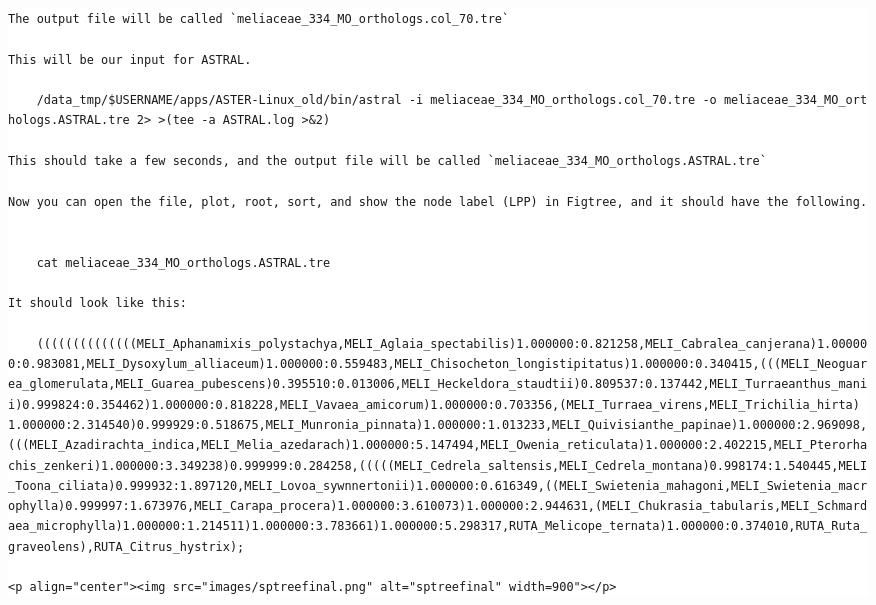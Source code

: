	The output file will be called `meliaceae_334_MO_orthologs.col_70.tre`
	
	This will be our input for ASTRAL.
	
		/data_tmp/$USERNAME/apps/ASTER-Linux_old/bin/astral -i meliaceae_334_MO_orthologs.col_70.tre -o meliaceae_334_MO_orthologs.ASTRAL.tre 2> >(tee -a ASTRAL.log >&2)
		
	This should take a few seconds, and the output file will be called `meliaceae_334_MO_orthologs.ASTRAL.tre`
	
	Now you can open the file, plot, root, sort, and show the node label (LPP) in Figtree, and it should have the following.
	

		cat meliaceae_334_MO_orthologs.ASTRAL.tre
			
	It should look like this:
	
		((((((((((((((MELI_Aphanamixis_polystachya,MELI_Aglaia_spectabilis)1.000000:0.821258,MELI_Cabralea_canjerana)1.000000:0.983081,MELI_Dysoxylum_alliaceum)1.000000:0.559483,MELI_Chisocheton_longistipitatus)1.000000:0.340415,(((MELI_Neoguarea_glomerulata,MELI_Guarea_pubescens)0.395510:0.013006,MELI_Heckeldora_staudtii)0.809537:0.137442,MELI_Turraeanthus_manii)0.999824:0.354462)1.000000:0.818228,MELI_Vavaea_amicorum)1.000000:0.703356,(MELI_Turraea_virens,MELI_Trichilia_hirta)1.000000:2.314540)0.999929:0.518675,MELI_Munronia_pinnata)1.000000:1.013233,MELI_Quivisianthe_papinae)1.000000:2.969098,(((MELI_Azadirachta_indica,MELI_Melia_azedarach)1.000000:5.147494,MELI_Owenia_reticulata)1.000000:2.402215,MELI_Pterorhachis_zenkeri)1.000000:3.349238)0.999999:0.284258,(((((MELI_Cedrela_saltensis,MELI_Cedrela_montana)0.998174:1.540445,MELI_Toona_ciliata)0.999932:1.897120,MELI_Lovoa_sywnnertonii)1.000000:0.616349,((MELI_Swietenia_mahagoni,MELI_Swietenia_macrophylla)0.999997:1.673976,MELI_Carapa_procera)1.000000:3.610073)1.000000:2.944631,(MELI_Chukrasia_tabularis,MELI_Schmardaea_microphylla)1.000000:1.214511)1.000000:3.783661)1.000000:5.298317,RUTA_Melicope_ternata)1.000000:0.374010,RUTA_Ruta_graveolens),RUTA_Citrus_hystrix);
	
	<p align="center"><img src="images/sptreefinal.png" alt="sptreefinal" width=900"></p>
	